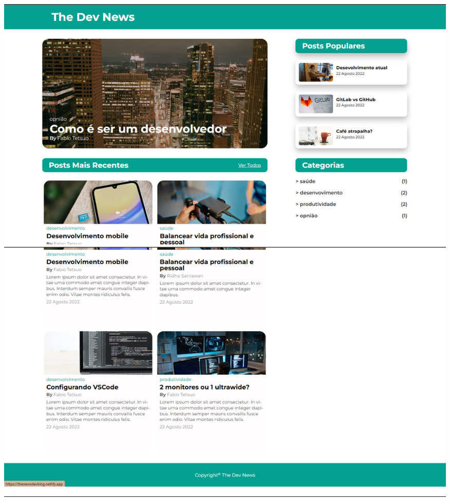   <img src="assets/imgDesktop1.png" alt="Imagem do projeto" width="100%"/>
  <img src="assets/imgDesktop2.png" alt="Imagem do projeto" width="100%"/>
</p>

---